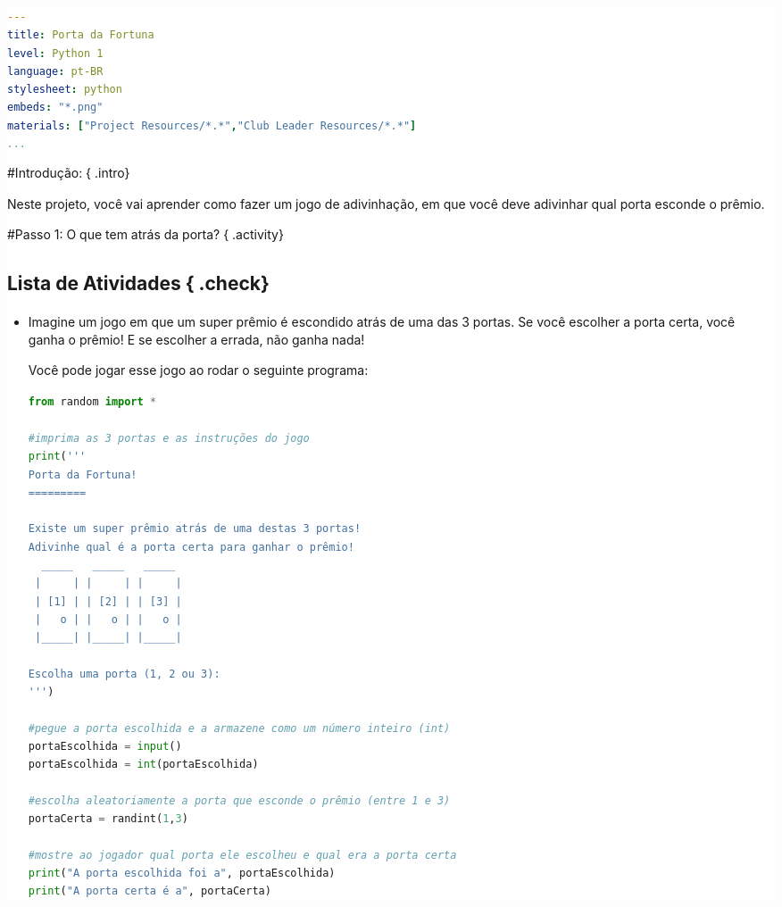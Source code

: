 ```yaml
---
title: Porta da Fortuna
level: Python 1
language: pt-BR
stylesheet: python
embeds: "*.png"
materials: ["Project Resources/*.*","Club Leader Resources/*.*"]
...
```


#Introdução:  { .intro}

Neste projeto, você vai aprender como fazer um jogo de adivinhação, em que você deve adivinhar qual porta esconde o prêmio.

#Passo 1: O que tem atrás da porta? { .activity}
## Lista de Atividades { .check}

+ Imagine um jogo em que um super prêmio é escondido atrás de uma das 3 portas. Se você escolher a porta certa, você ganha o prêmio! E se escolher a errada, não ganha nada!
	
	Você pode jogar esse jogo ao rodar o seguinte programa:

    ```python
	from random import *

	#imprima as 3 portas e as instruções do jogo
	print('''
	Porta da Fortuna!
	=========

	Existe um super prêmio atrás de uma destas 3 portas!
	Adivinhe qual é a porta certa para ganhar o prêmio!
	  _____   _____   _____
	 |     | |     | |     |
	 | [1] | | [2] | | [3] |
	 |   o | |   o | |   o |
	 |_____| |_____| |_____|

	Escolha uma porta (1, 2 ou 3):
	''')

	#pegue a porta escolhida e a armazene como um número inteiro (int)
	portaEscolhida = input()
	portaEscolhida = int(portaEscolhida)

	#escolha aleatoriamente a porta que esconde o prêmio (entre 1 e 3)
	portaCerta = randint(1,3)

	#mostre ao jogador qual porta ele escolheu e qual era a porta certa
	print("A porta escolhida foi a", portaEscolhida)
	print("A porta certa é a", portaCerta)
